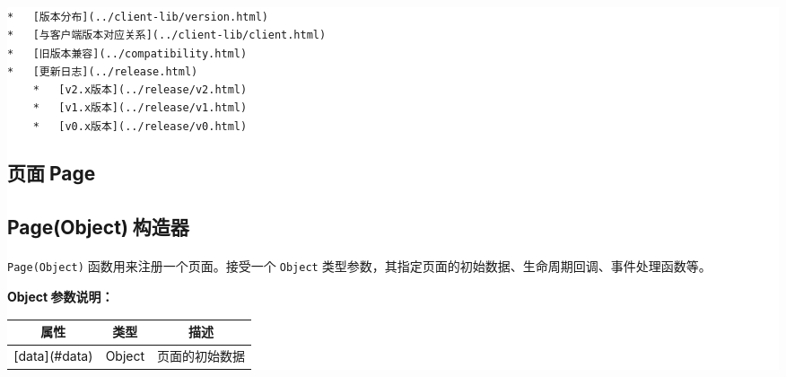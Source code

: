     *   [版本分布](../client-lib/version.html)
    *   [与客户端版本对应关系](../client-lib/client.html)
    *   [旧版本兼容](../compatibility.html)
    *   [更新日志](../release.html)
        *   [v2.x版本](../release/v2.html)
        *   [v1.x版本](../release/v1.html)
        *   [v0.x版本](../release/v0.html)

</nav>

</div>

<div class="book-body">

<div class="body-inner">

<div class="page-wrapper" tabindex="-1" role="main">

<div class="page-inner">

<div id="book-search-results">

<div class="search-noresults">

<section class="normal markdown-section">

# 页面 Page

## Page(Object) 构造器

`Page(Object)` 函数用来注册一个页面。接受一个 `Object` 类型参数，其指定页面的初始数据、生命周期回调、事件处理函数等。

**Object 参数说明：**

<table>

<thead>

<tr>

<th>属性</th>

<th>类型</th>

<th>描述</th>

</tr>

</thead>

<tbody>

<tr>

<td>[data](#data)</td>

<td>Object</td>

<td>页面的初始数据</td>

</tr>
